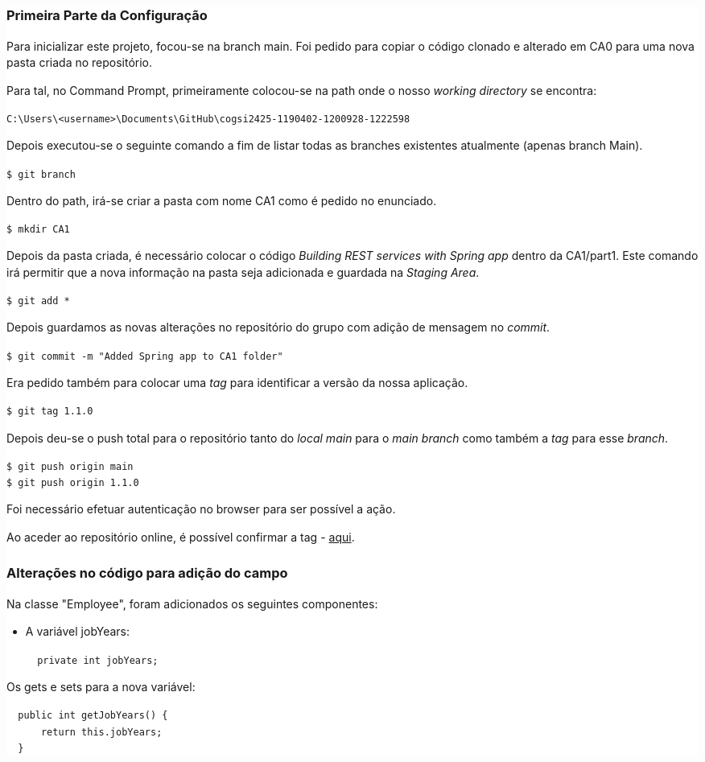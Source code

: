 ### Primeira Parte da Configuração

Para inicializar este projeto, focou-se na branch main. Foi pedido para copiar o código clonado e alterado em CA0 para
uma nova pasta criada no repositório.

Para tal, no Command Prompt, primeiramente colocou-se na path onde o nosso _working directory_ se encontra: 
      
    C:\Users\<username>\Documents\GitHub\cogsi2425-1190402-1200928-1222598

Depois executou-se o seguinte comando a fim de listar todas as branches existentes atualmente (apenas branch Main).

    $ git branch

Dentro do path, irá-se criar a pasta com nome CA1 como é pedido no enunciado.

    $ mkdir CA1

Depois da pasta criada, é necessário colocar o código _Building REST services with Spring app_ dentro da CA1/part1.
Este comando irá permitir que a nova informação na pasta seja adicionada e guardada na _Staging Area_.

    $ git add *

Depois guardamos as novas alterações no repositório do grupo com adição de mensagem no _commit_.

    $ git commit -m "Added Spring app to CA1 folder"

Era pedido também para colocar uma _tag_ para identificar a versão da nossa aplicação.

    $ git tag 1.1.0

Depois deu-se o push total para o repositório tanto do _local main_ para o _main branch_ como também a _tag_ para esse
_branch_.

    $ git push origin main
    $ git push origin 1.1.0

Foi necessário efetuar autenticação no browser para ser possível a ação.

Ao aceder ao repositório online, é possível confirmar a
tag - [aqui](https://github.com/isep-antoniodanielbf/cogsi2425-1190402-1200928-1222598/tags).

### Alterações no código para adição do campo

Na classe "Employee", foram adicionados os seguintes componentes:

- A variável jobYears:

        private int jobYears;

Os gets e sets para a nova variável:

      public int getJobYears() {
          return this.jobYears;
      }
